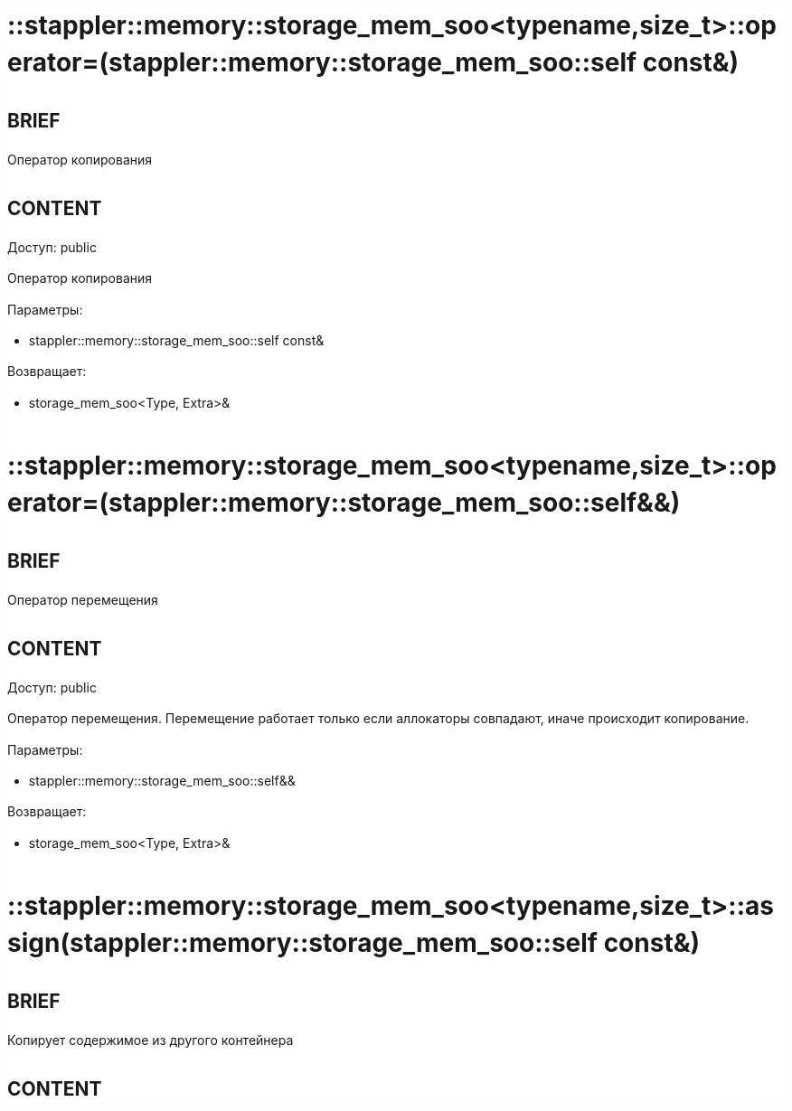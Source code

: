 
# ::stappler::memory::storage_mem_soo<typename,size_t>::operator=(stappler::memory::storage_mem_soo::self const&)

## BRIEF

Оператор копирования

## CONTENT

Доступ: public

Оператор копирования

Параметры:
* stappler::memory::storage_mem_soo::self const&

Возвращает:
* storage_mem_soo<Type, Extra>&

# ::stappler::memory::storage_mem_soo<typename,size_t>::operator=(stappler::memory::storage_mem_soo::self&&)

## BRIEF

Оператор перемещения

## CONTENT

Доступ: public

Оператор перемещения. Перемещение работает только если аллокаторы совпадают, иначе происходит копирование.

Параметры:
* stappler::memory::storage_mem_soo::self&&

Возвращает:
* storage_mem_soo<Type, Extra>&

# ::stappler::memory::storage_mem_soo<typename,size_t>::assign(stappler::memory::storage_mem_soo::self const&)

## BRIEF

Копирует содержимое из другого контейнера

## CONTENT
